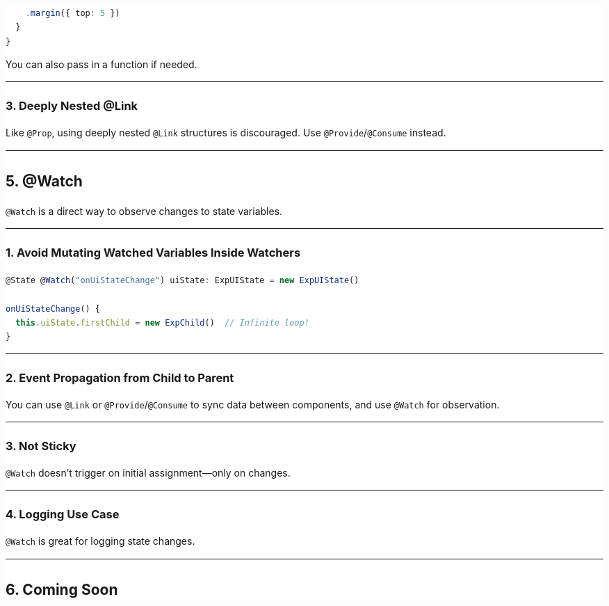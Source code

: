 ```ts
    .margin({ top: 5 })
  }
}
```

You can also pass in a function if needed.

------

### 3. Deeply Nested @Link

Like `@Prop`, using deeply nested `@Link` structures is discouraged. Use `@Provide`/`@Consume` instead.

------

## 5. @Watch

`@Watch` is a direct way to observe changes to state variables.

------

### 1. Avoid Mutating Watched Variables Inside Watchers

```ts
@State @Watch("onUiStateChange") uiState: ExpUIState = new ExpUIState()

onUiStateChange() {
  this.uiState.firstChild = new ExpChild()  // Infinite loop!
}
```

------

### 2. Event Propagation from Child to Parent

You can use `@Link` or `@Provide`/`@Consume` to sync data between components, and use `@Watch` for observation.

------

### 3. Not Sticky

`@Watch` doesn’t trigger on initial assignment—only on changes.

------

### 4. Logging Use Case

`@Watch` is great for logging state changes.

------

## 6. Coming Soon
